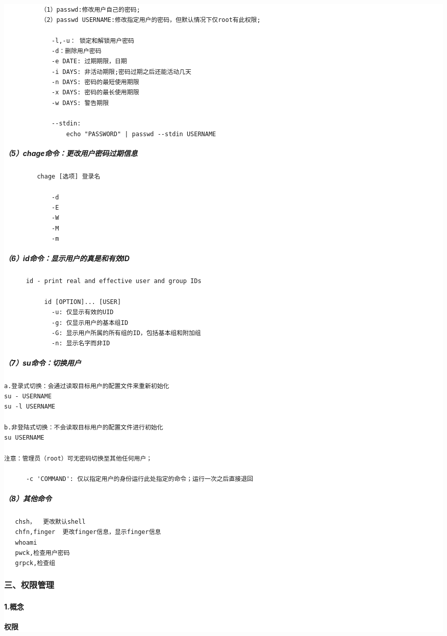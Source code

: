               （1）passwd:修改用户自己的密码;
              （2）passwd USERNAME:修改指定用户的密码，但默认情况下仅root有此权限;
    
                 -l,-u： 锁定和解锁用户密码
                 -d：删除用户密码
                 -e DATE: 过期期限，日期
                 -i DAYS: 非活动期限;密码过期之后还能活动几天
                 -n DAYS: 密码的最短使用期限
                 -x DAYS: 密码的最长使用期限
                 -w DAYS: 警告期限
    
                 --stdin:
                     echo "PASSWORD" | passwd --stdin USERNAME
##### （5）chage命令：更改用户密码过期信息

             chage [选项] 登录名
    
                 -d
                 -E
                 -W
                 -M
                 -m
##### （6）id命令：显示用户的真是和有效ID

          id - print real and effective user and group IDs
               
               id [OPTION]... [USER]
                 -u: 仅显示有效的UID
                 -g: 仅显示用户的基本组ID
                 -G: 显示用户所属的所有组的ID，包括基本组和附加组
                 -n: 显示名字而非ID
##### （7）su命令：切换用户

    a.登录式切换：会通过读取目标用户的配置文件来重新初始化
    su - USERNAME
    su -l USERNAME
    
    b.非登陆式切换：不会读取目标用户的配置文件进行初始化
    su USERNAME
    
    注意：管理员（root）可无密码切换至其他任何用户；
    
          -c 'COMMAND': 仅以指定用户的身份运行此处指定的命令；运行一次之后直接退回
##### （8）其他命令

       chsh，  更改默认shell
       chfn,finger  更改finger信息，显示finger信息
       whoami
       pwck,检查用户密码
       grpck,检查组
### 三、权限管理

#### 1.概念

**权限**
